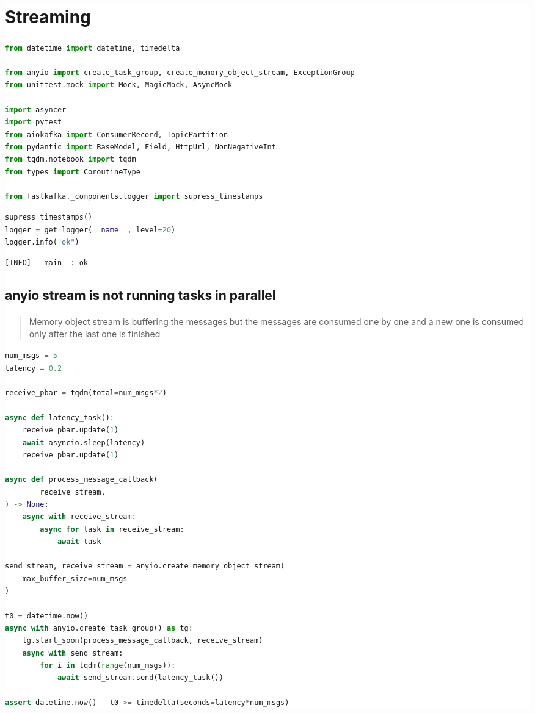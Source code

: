 Streaming
================



``` python
from datetime import datetime, timedelta

from anyio import create_task_group, create_memory_object_stream, ExceptionGroup
from unittest.mock import Mock, MagicMock, AsyncMock

import asyncer
import pytest
from aiokafka import ConsumerRecord, TopicPartition
from pydantic import BaseModel, Field, HttpUrl, NonNegativeInt
from tqdm.notebook import tqdm
from types import CoroutineType

from fastkafka._components.logger import supress_timestamps
```

``` python
supress_timestamps()
logger = get_logger(__name__, level=20)
logger.info("ok")
```

    [INFO] __main__: ok

## anyio stream is not running tasks in parallel

> Memory object stream is buffering the messages but the messages are
> consumed one by one and a new one is consumed only after the last one
> is finished

``` python
num_msgs = 5
latency = 0.2

receive_pbar = tqdm(total=num_msgs*2)

async def latency_task():
    receive_pbar.update(1)
    await asyncio.sleep(latency)
    receive_pbar.update(1)

async def process_message_callback(
        receive_stream,
) -> None:
    async with receive_stream:
        async for task in receive_stream:
            await task

send_stream, receive_stream = anyio.create_memory_object_stream(
    max_buffer_size=num_msgs
)

t0 = datetime.now()
async with anyio.create_task_group() as tg:
    tg.start_soon(process_message_callback, receive_stream)
    async with send_stream:
        for i in tqdm(range(num_msgs)):
            await send_stream.send(latency_task())
            
assert datetime.now() - t0 >= timedelta(seconds=latency*num_msgs)
```
